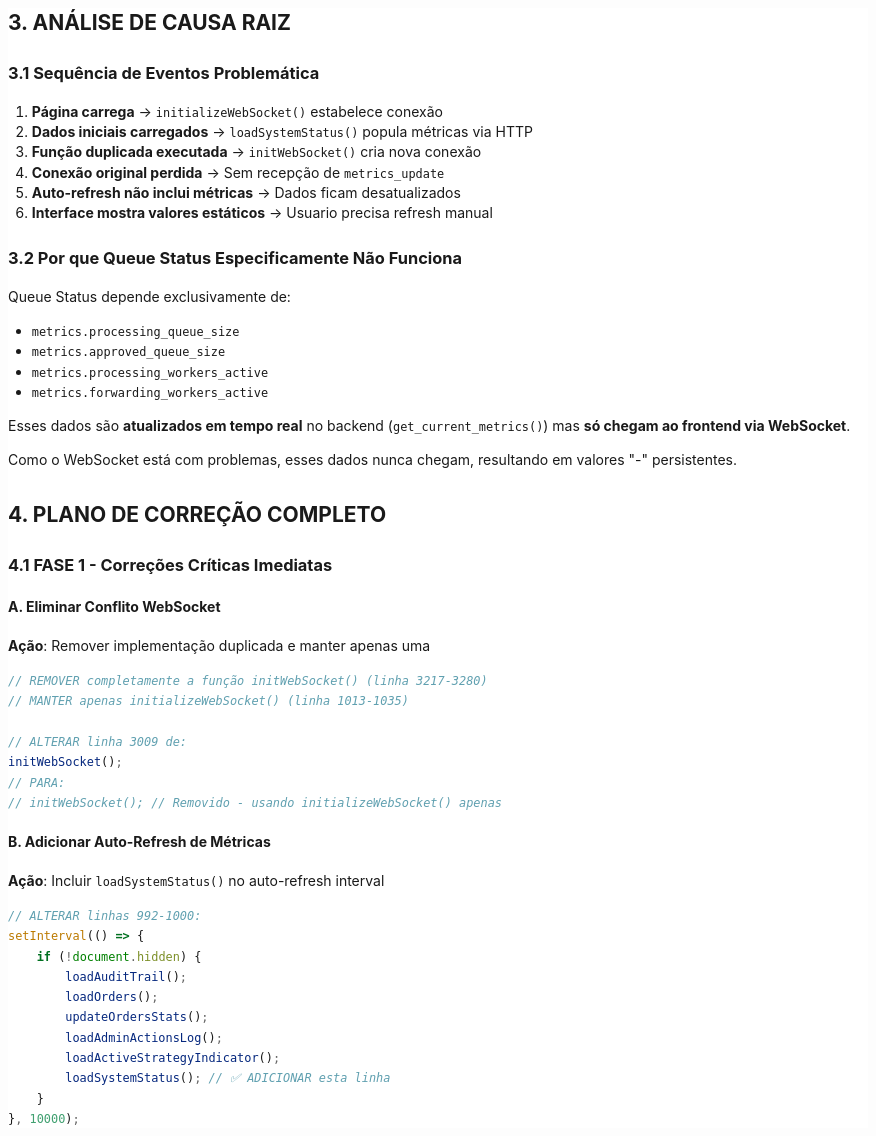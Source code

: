 ## 3. ANÁLISE DE CAUSA RAIZ

### 3.1 Sequência de Eventos Problemática

1. **Página carrega** → `initializeWebSocket()` estabelece conexão
2. **Dados iniciais carregados** → `loadSystemStatus()` popula métricas via HTTP
3. **Função duplicada executada** → `initWebSocket()` cria nova conexão
4. **Conexão original perdida** → Sem recepção de `metrics_update`
5. **Auto-refresh não inclui métricas** → Dados ficam desatualizados
6. **Interface mostra valores estáticos** → Usuario precisa refresh manual

### 3.2 Por que Queue Status Especificamente Não Funciona

Queue Status depende exclusivamente de:
- `metrics.processing_queue_size`
- `metrics.approved_queue_size`  
- `metrics.processing_workers_active`
- `metrics.forwarding_workers_active`

Esses dados são **atualizados em tempo real** no backend (`get_current_metrics()`) mas **só chegam ao frontend via WebSocket**.

Como o WebSocket está com problemas, esses dados nunca chegam, resultando em valores "-" persistentes.

## 4. PLANO DE CORREÇÃO COMPLETO

### 4.1 FASE 1 - Correções Críticas Imediatas

#### A. Eliminar Conflito WebSocket

**Ação**: Remover implementação duplicada e manter apenas uma

```javascript
// REMOVER completamente a função initWebSocket() (linha 3217-3280)
// MANTER apenas initializeWebSocket() (linha 1013-1035)

// ALTERAR linha 3009 de:
initWebSocket();
// PARA:
// initWebSocket(); // Removido - usando initializeWebSocket() apenas
```

#### B. Adicionar Auto-Refresh de Métricas

**Ação**: Incluir `loadSystemStatus()` no auto-refresh interval

```javascript
// ALTERAR linhas 992-1000:
setInterval(() => {
    if (!document.hidden) {
        loadAuditTrail();
        loadOrders(); 
        updateOrdersStats();
        loadAdminActionsLog();
        loadActiveStrategyIndicator();
        loadSystemStatus(); // ✅ ADICIONAR esta linha
    }
}, 10000);
```
